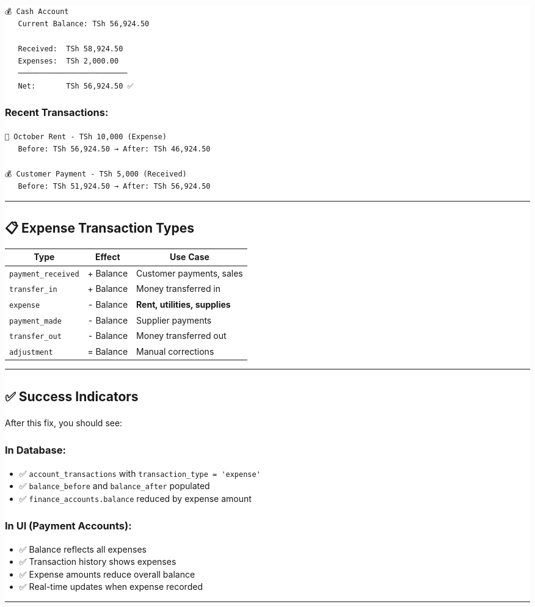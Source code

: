 ```
💰 Cash Account
   Current Balance: TSh 56,924.50
   
   Received:  TSh 58,924.50
   Expenses:  TSh 2,000.00
   ─────────────────────────
   Net:       TSh 56,924.50 ✅
```

### Recent Transactions:
```
📝 October Rent - TSh 10,000 (Expense)
   Before: TSh 56,924.50 → After: TSh 46,924.50
   
💰 Customer Payment - TSh 5,000 (Received)
   Before: TSh 51,924.50 → After: TSh 56,924.50
```

---

## 📋 Expense Transaction Types

| Type | Effect | Use Case |
|------|--------|----------|
| `payment_received` | + Balance | Customer payments, sales |
| `transfer_in` | + Balance | Money transferred in |
| `expense` | - Balance | **Rent, utilities, supplies** |
| `payment_made` | - Balance | Supplier payments |
| `transfer_out` | - Balance | Money transferred out |
| `adjustment` | = Balance | Manual corrections |

---

## ✅ Success Indicators

After this fix, you should see:

### In Database:
- ✅ `account_transactions` with `transaction_type = 'expense'`
- ✅ `balance_before` and `balance_after` populated
- ✅ `finance_accounts.balance` reduced by expense amount

### In UI (Payment Accounts):
- ✅ Balance reflects all expenses
- ✅ Transaction history shows expenses
- ✅ Expense amounts reduce overall balance
- ✅ Real-time updates when expense recorded

---